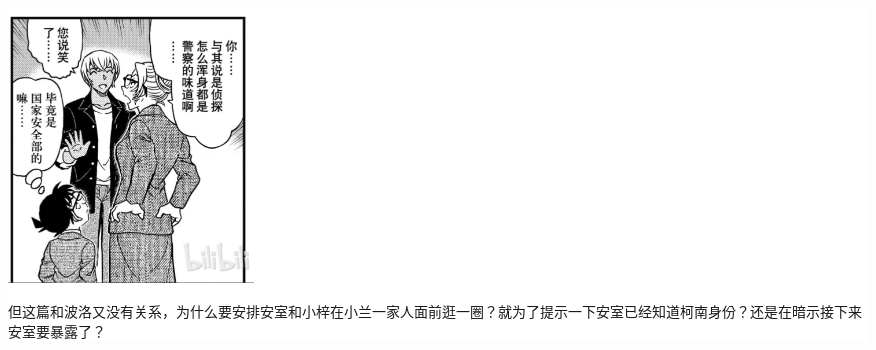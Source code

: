 <img src="./assets/名柯记录/image-20250609203216016.png" alt="image-20250609203216016" style="zoom:50%;" />

但这篇和波洛又没有关系，为什么要安排安室和小梓在小兰一家人面前逛一圈？就为了提示一下安室已经知道柯南身份？还是在暗示接下来安室要暴露了？
